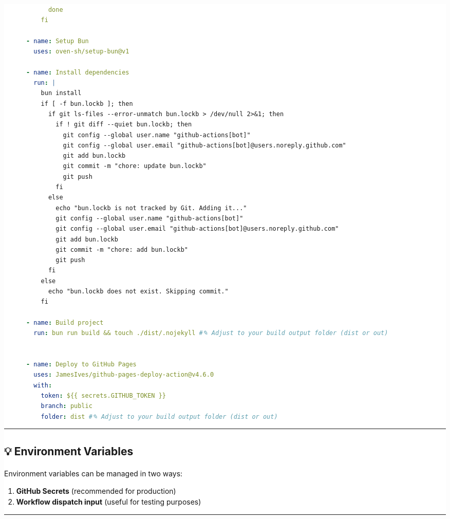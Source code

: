 ```yml
            done
          fi

      - name: Setup Bun
        uses: oven-sh/setup-bun@v1

      - name: Install dependencies
        run: |
          bun install
          if [ -f bun.lockb ]; then
            if git ls-files --error-unmatch bun.lockb > /dev/null 2>&1; then
              if ! git diff --quiet bun.lockb; then
                git config --global user.name "github-actions[bot]"
                git config --global user.email "github-actions[bot]@users.noreply.github.com"
                git add bun.lockb
                git commit -m "chore: update bun.lockb"
                git push
              fi
            else
              echo "bun.lockb is not tracked by Git. Adding it..."
              git config --global user.name "github-actions[bot]"
              git config --global user.email "github-actions[bot]@users.noreply.github.com"
              git add bun.lockb
              git commit -m "chore: add bun.lockb"
              git push
            fi
          else
            echo "bun.lockb does not exist. Skipping commit."
          fi

      - name: Build project
        run: bun run build && touch ./dist/.nojekyll #✎ Adjust to your build output folder (dist or out)


      - name: Deploy to GitHub Pages
        uses: JamesIves/github-pages-deploy-action@v4.6.0
        with:
          token: ${{ secrets.GITHUB_TOKEN }}
          branch: public
          folder: dist #✎ Adjust to your build output folder (dist or out)
```

---

## 💡 Environment Variables

Environment variables can be managed in two ways:
1. **GitHub Secrets** (recommended for production)
2. **Workflow dispatch input** (useful for testing purposes)

---